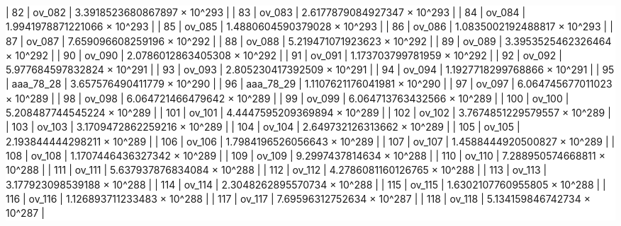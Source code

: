 | 82 | ov_082 | 3.3918523680867897 × 10^293 |
| 83 | ov_083 | 2.6177879084927347 × 10^293 |
| 84 | ov_084 | 1.9941978871221066 × 10^293 |
| 85 | ov_085 | 1.4880604590379028 × 10^293 |
| 86 | ov_086 | 1.0835002192488817 × 10^293 |
| 87 | ov_087 | 7.659096608259196 × 10^292 |
| 88 | ov_088 | 5.219471071923623 × 10^292 |
| 89 | ov_089 | 3.3953525462326464 × 10^292 |
| 90 | ov_090 | 2.0786012863405308 × 10^292 |
| 91 | ov_091 | 1.173703799781959 × 10^292 |
| 92 | ov_092 | 5.977684597832824 × 10^291 |
| 93 | ov_093 | 2.805230417392509 × 10^291 |
| 94 | ov_094 | 1.1927718299768866 × 10^291 |
| 95 | aaa_78_28 | 3.657576490411779 × 10^290 |
| 96 | aaa_78_29 | 1.1107621176041981 × 10^290 |
| 97 | ov_097 | 6.064745677011023 × 10^289 |
| 98 | ov_098 | 6.064721466479642 × 10^289 |
| 99 | ov_099 | 6.064713763432566 × 10^289 |
| 100 | ov_100 | 5.208487744545224 × 10^289 |
| 101 | ov_101 | 4.4447595209369894 × 10^289 |
| 102 | ov_102 | 3.7674851229579557 × 10^289 |
| 103 | ov_103 | 3.1709472862259216 × 10^289 |
| 104 | ov_104 | 2.649732126313662 × 10^289 |
| 105 | ov_105 | 2.193844444298211 × 10^289 |
| 106 | ov_106 | 1.7984196526056643 × 10^289 |
| 107 | ov_107 | 1.4588444920500827 × 10^289 |
| 108 | ov_108 | 1.1707446436327342 × 10^289 |
| 109 | ov_109 | 9.2997437814634 × 10^288 |
| 110 | ov_110 | 7.288950574668811 × 10^288 |
| 111 | ov_111 | 5.637937876834084 × 10^288 |
| 112 | ov_112 | 4.2786081160126765 × 10^288 |
| 113 | ov_113 | 3.177923098539188 × 10^288 |
| 114 | ov_114 | 2.3048262895570734 × 10^288 |
| 115 | ov_115 | 1.6302107760955805 × 10^288 |
| 116 | ov_116 | 1.126893711233483 × 10^288 |
| 117 | ov_117 | 7.69596312752634 × 10^287 |
| 118 | ov_118 | 5.134159846742734 × 10^287 |